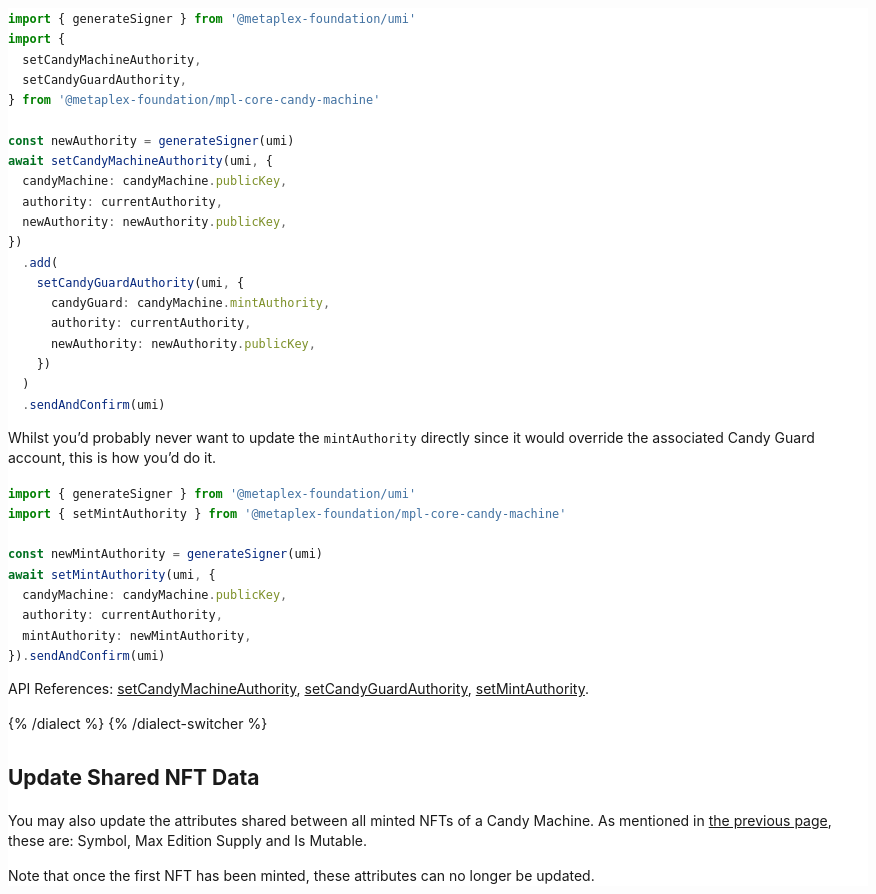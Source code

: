 ```ts
import { generateSigner } from '@metaplex-foundation/umi'
import {
  setCandyMachineAuthority,
  setCandyGuardAuthority,
} from '@metaplex-foundation/mpl-core-candy-machine'

const newAuthority = generateSigner(umi)
await setCandyMachineAuthority(umi, {
  candyMachine: candyMachine.publicKey,
  authority: currentAuthority,
  newAuthority: newAuthority.publicKey,
})
  .add(
    setCandyGuardAuthority(umi, {
      candyGuard: candyMachine.mintAuthority,
      authority: currentAuthority,
      newAuthority: newAuthority.publicKey,
    })
  )
  .sendAndConfirm(umi)
```

Whilst you’d probably never want to update the `mintAuthority` directly since it would override the associated Candy Guard account, this is how you’d do it.

```ts
import { generateSigner } from '@metaplex-foundation/umi'
import { setMintAuthority } from '@metaplex-foundation/mpl-core-candy-machine'

const newMintAuthority = generateSigner(umi)
await setMintAuthority(umi, {
  candyMachine: candyMachine.publicKey,
  authority: currentAuthority,
  mintAuthority: newMintAuthority,
}).sendAndConfirm(umi)
```

API References: [setCandyMachineAuthority](https://mpl-core-candy-machine.typedoc.metaplex.com/functions/setCandyMachineAuthority.html), [setCandyGuardAuthority](https://mpl-core-candy-machine.typedoc.metaplex.com/functions/setCandyGuardAuthority.html), [setMintAuthority](https://mpl-core-candy-machine.typedoc.metaplex.com/functions/setMintAuthority.html).

{% /dialect %}
{% /dialect-switcher %}

## Update Shared NFT Data

You may also update the attributes shared between all minted NFTs of a Candy Machine. As mentioned in [the previous page](/core-candy-machine/settings#settings-shared-by-all-nf-ts), these are: Symbol, Max Edition Supply and Is Mutable.

Note that once the first NFT has been minted, these attributes can no longer be updated.
